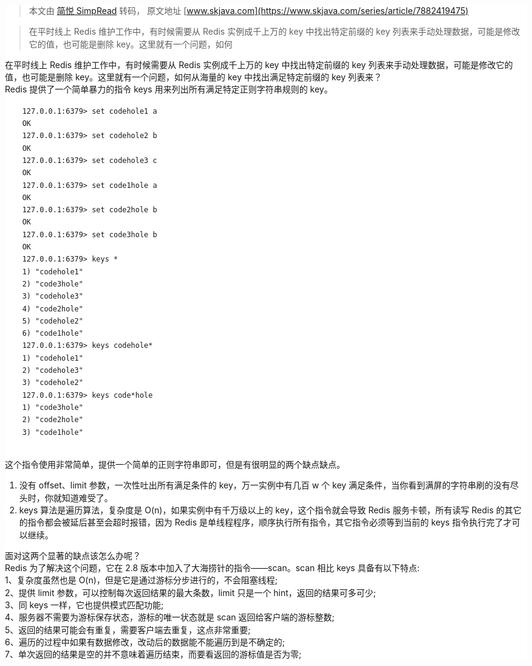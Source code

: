> 本文由 [简悦 SimpRead](http://ksria.com/simpread/) 转码， 原文地址 [www.skjava.com](https://www.skjava.com/series/article/7882419475)

> 在平时线上 Redis 维护工作中，有时候需要从 Redis 实例成千上万的 key 中找出特定前缀的 key 列表来手动处理数据，可能是修改它的值，也可能是删除 key。这里就有一个问题，如何

在平时线上 Redis 维护工作中，有时候需要从 Redis 实例成千上万的 key 中找出特定前缀的 key 列表来手动处理数据，可能是修改它的值，也可能是删除 key。这里就有一个问题，如何从海量的 key 中找出满足特定前缀的 key 列表来？  
Redis 提供了一个简单暴力的指令 keys 用来列出所有满足特定正则字符串规则的 key。

```
    127.0.0.1:6379> set codehole1 a 
    OK 
    127.0.0.1:6379> set codehole2 b 
    OK 
    127.0.0.1:6379> set codehole3 c 
    OK 
    127.0.0.1:6379> set code1hole a 
    OK 
    127.0.0.1:6379> set code2hole b 
    OK 
    127.0.0.1:6379> set code3hole b 
    OK 
    127.0.0.1:6379> keys * 
    1) "codehole1" 
    2) "code3hole" 
    3) "codehole3" 
    4) "code2hole" 
    5) "codehole2" 
    6) "code1hole" 
    127.0.0.1:6379> keys codehole* 
    1) "codehole1" 
    2) "codehole3" 
    3) "codehole2" 
    127.0.0.1:6379> keys code*hole 
    1) "code3hole" 
    2) "code2hole" 
    3) "code1hole" 


```

这个指令使用非常简单，提供一个简单的正则字符串即可，但是有很明显的两个缺点缺点。

1.  没有 offset、limit 参数，一次性吐出所有满足条件的 key，万一实例中有几百 w 个 key 满足条件，当你看到满屏的字符串刷的没有尽头时，你就知道难受了。
2.  keys 算法是遍历算法，复杂度是 O(n)，如果实例中有千万级以上的 key，这个指令就会导致 Redis 服务卡顿，所有读写 Redis 的其它的指令都会被延后甚至会超时报错，因为 Redis 是单线程程序，顺序执行所有指令，其它指令必须等到当前的 keys 指令执行完了才可以继续。

面对这两个显著的缺点该怎么办呢？  
Redis 为了解决这个问题，它在 2.8 版本中加入了大海捞针的指令——scan。scan 相比 keys 具备有以下特点:  
1、复杂度虽然也是 O(n)，但是它是通过游标分步进行的，不会阻塞线程;  
2、提供 limit 参数，可以控制每次返回结果的最大条数，limit 只是一个 hint，返回的结果可多可少;  
3、同 keys 一样，它也提供模式匹配功能;  
4、服务器不需要为游标保存状态，游标的唯一状态就是 scan 返回给客户端的游标整数;  
5、返回的结果可能会有重复，需要客户端去重复，这点非常重要;  
6、遍历的过程中如果有数据修改，改动后的数据能不能遍历到是不确定的;  
7、单次返回的结果是空的并不意味着遍历结束，而要看返回的游标值是否为零;
